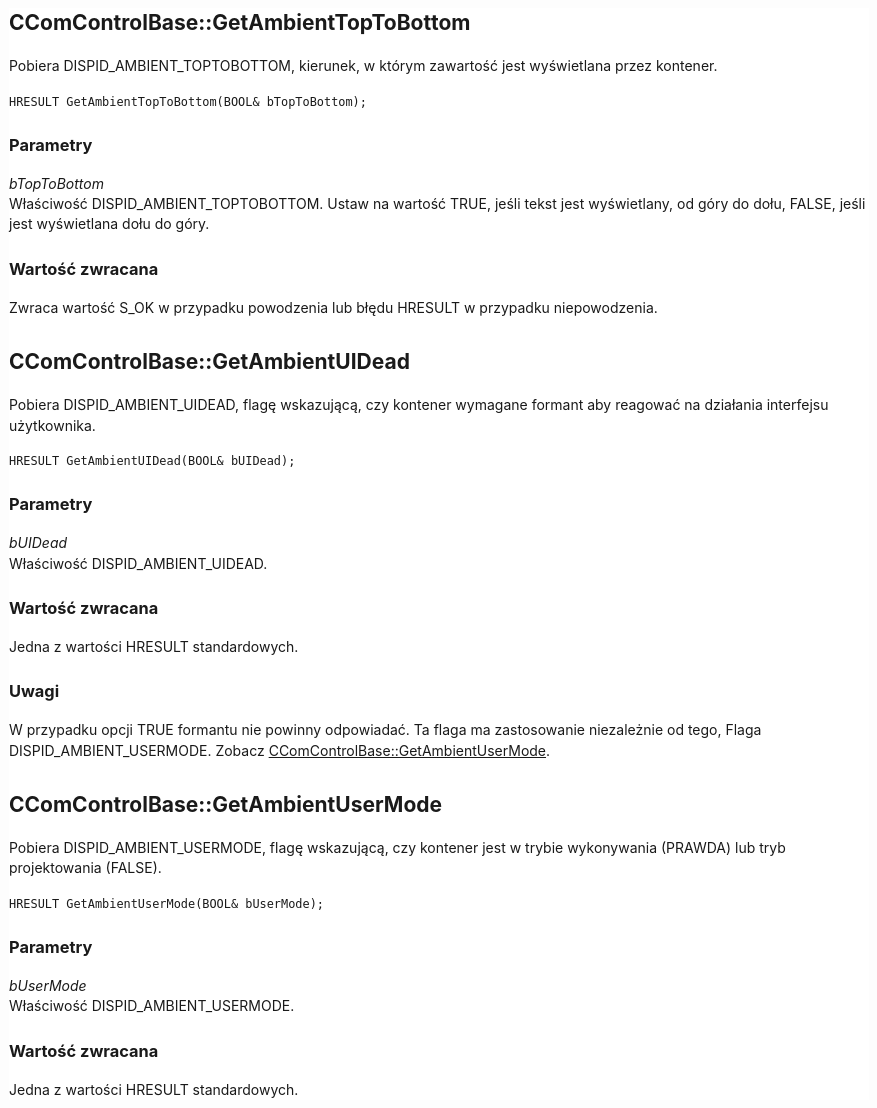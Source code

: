 ##  <a name="getambienttoptobottom"></a>  CComControlBase::GetAmbientTopToBottom  
 Pobiera DISPID_AMBIENT_TOPTOBOTTOM, kierunek, w którym zawartość jest wyświetlana przez kontener.  
  
```
HRESULT GetAmbientTopToBottom(BOOL& bTopToBottom);
```  
  
### <a name="parameters"></a>Parametry  
 *bTopToBottom*  
 Właściwość DISPID_AMBIENT_TOPTOBOTTOM. Ustaw na wartość TRUE, jeśli tekst jest wyświetlany, od góry do dołu, FALSE, jeśli jest wyświetlana dołu do góry.  
  
### <a name="return-value"></a>Wartość zwracana  
 Zwraca wartość S_OK w przypadku powodzenia lub błędu HRESULT w przypadku niepowodzenia.  
  
##  <a name="getambientuidead"></a>  CComControlBase::GetAmbientUIDead  
 Pobiera DISPID_AMBIENT_UIDEAD, flagę wskazującą, czy kontener wymagane formant aby reagować na działania interfejsu użytkownika.  
  
```
HRESULT GetAmbientUIDead(BOOL& bUIDead);
```  
  
### <a name="parameters"></a>Parametry  
 *bUIDead*  
 Właściwość DISPID_AMBIENT_UIDEAD.  
  
### <a name="return-value"></a>Wartość zwracana  
 Jedna z wartości HRESULT standardowych.  
  
### <a name="remarks"></a>Uwagi  
 W przypadku opcji TRUE formantu nie powinny odpowiadać. Ta flaga ma zastosowanie niezależnie od tego, Flaga DISPID_AMBIENT_USERMODE. Zobacz [CComControlBase::GetAmbientUserMode](#getambientusermode).  
  
##  <a name="getambientusermode"></a>  CComControlBase::GetAmbientUserMode  
 Pobiera DISPID_AMBIENT_USERMODE, flagę wskazującą, czy kontener jest w trybie wykonywania (PRAWDA) lub tryb projektowania (FALSE).  
  
```
HRESULT GetAmbientUserMode(BOOL& bUserMode);
```  
  
### <a name="parameters"></a>Parametry  
 *bUserMode*  
 Właściwość DISPID_AMBIENT_USERMODE.  
  
### <a name="return-value"></a>Wartość zwracana  
 Jedna z wartości HRESULT standardowych.  
  
